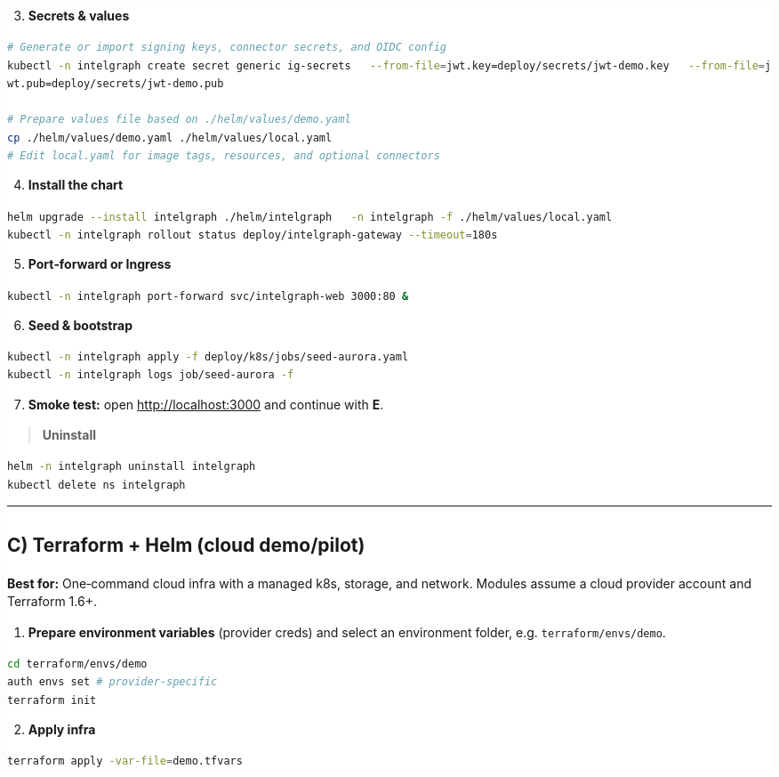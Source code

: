 3.  **Secrets & values**

```bash
# Generate or import signing keys, connector secrets, and OIDC config
kubectl -n intelgraph create secret generic ig-secrets   --from-file=jwt.key=deploy/secrets/jwt-demo.key   --from-file=jwt.pub=deploy/secrets/jwt-demo.pub

# Prepare values file based on ./helm/values/demo.yaml
cp ./helm/values/demo.yaml ./helm/values/local.yaml
# Edit local.yaml for image tags, resources, and optional connectors
```

4.  **Install the chart**

```bash
helm upgrade --install intelgraph ./helm/intelgraph   -n intelgraph -f ./helm/values/local.yaml
kubectl -n intelgraph rollout status deploy/intelgraph-gateway --timeout=180s
```

5.  **Port‑forward or Ingress**

```bash
kubectl -n intelgraph port-forward svc/intelgraph-web 3000:80 &
```

6.  **Seed & bootstrap**

```bash
kubectl -n intelgraph apply -f deploy/k8s/jobs/seed-aurora.yaml
kubectl -n intelgraph logs job/seed-aurora -f
```

7.  **Smoke test:** open [http://localhost:3000](http://localhost:3000) and continue with **E**.

> **Uninstall**

```bash
helm -n intelgraph uninstall intelgraph
kubectl delete ns intelgraph
```

---

## C) Terraform + Helm (cloud demo/pilot)

**Best for:** One‑command cloud infra with a managed k8s, storage, and network. Modules assume a cloud provider account and Terraform 1.6+.

1.  **Prepare environment variables** (provider creds) and select an environment folder, e.g. `terraform/envs/demo`.

```bash
cd terraform/envs/demo
auth envs set # provider‑specific
terraform init
```

2.  **Apply infra**

```bash
terraform apply -var-file=demo.tfvars
```
